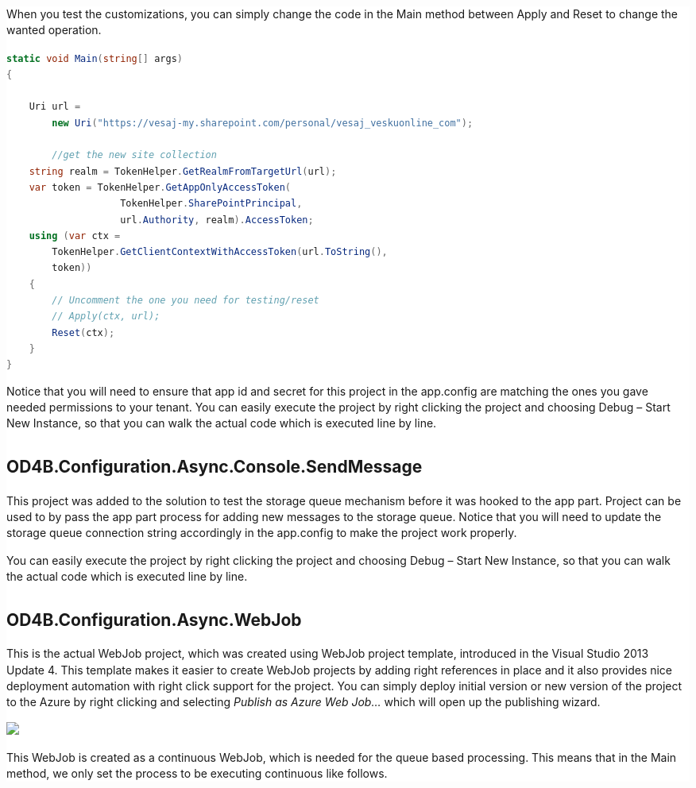 When you test the customizations, you can simply change the code in the Main method between Apply and Reset to change the wanted operation. 

```C#
static void Main(string[] args)
{

    Uri url = 
        new Uri("https://vesaj-my.sharepoint.com/personal/vesaj_veskuonline_com");

        //get the new site collection
    string realm = TokenHelper.GetRealmFromTargetUrl(url);
    var token = TokenHelper.GetAppOnlyAccessToken(
                    TokenHelper.SharePointPrincipal, 
                    url.Authority, realm).AccessToken;
    using (var ctx = 
        TokenHelper.GetClientContextWithAccessToken(url.ToString(), 
        token))
    {
        // Uncomment the one you need for testing/reset
        // Apply(ctx, url);
        Reset(ctx);
    }
}
```

Notice that you will need to ensure that app id and secret for this project in the app.config are matching the ones you gave needed permissions to your tenant. You can easily execute the project by right clicking the project and choosing Debug – Start New Instance, so that you can walk the actual code which is executed line by line.

## OD4B.Configuration.Async.Console.SendMessage ##

This project was added to the solution to test the storage queue mechanism before it was hooked to the app part. Project can be used to by pass the app part process for adding new messages to the storage queue. Notice that you will need to update the storage queue connection string accordingly in the app.config to make the project work properly. 

You can easily execute the project by right clicking the project and choosing Debug – Start New Instance, so that you can walk the actual code which is executed line by line.

## OD4B.Configuration.Async.WebJob ##

This is the actual WebJob project, which was created using WebJob project template, introduced in the Visual Studio 2013 Update 4. This template makes it easier to create WebJob projects by adding right references in place and it also provides nice deployment automation with right click support for the project. You can simply deploy initial version or new version of the project to the Azure by right clicking and selecting *Publish as Azure Web Job…* which will open up the publishing wizard.

![](http://blogs.msdn.com/cfs-file.ashx/__key/communityserver-blogs-components-weblogfiles/00-00-00-81-08-metablogapi/6406.SNAGHTML1f4a2e81_5F00_thumb_5F00_382CD81E.png)

This WebJob is created as a continuous WebJob, which is needed for the queue based processing. This means that in the Main method, we only set the process to be executing continuous like follows.
